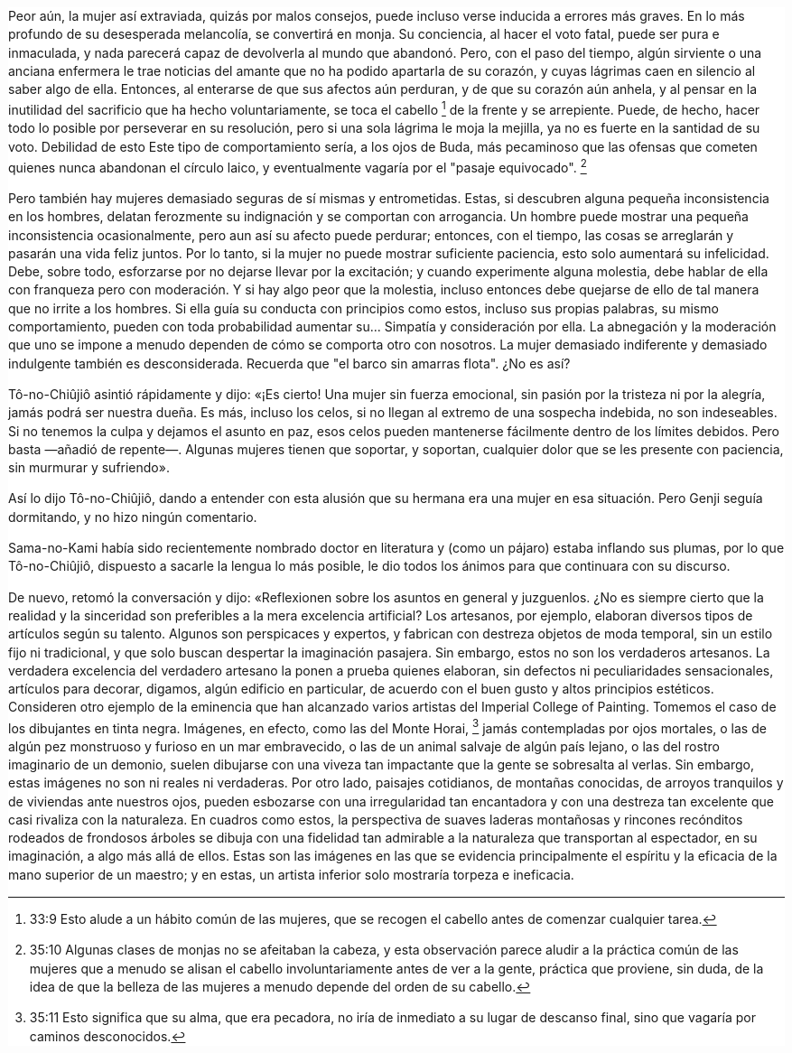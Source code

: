 Peor aún, la mujer así extraviada, quizás por malos consejos, puede incluso verse inducida a errores más graves. En lo más profundo de su desesperada melancolía, se convertirá en monja. Su conciencia, al hacer el voto fatal, puede ser pura e inmaculada, y nada parecerá capaz de devolverla al mundo que abandonó. Pero, con el paso del tiempo, algún sirviente o una anciana enfermera le trae noticias del amante que no ha podido apartarla de su corazón, y cuyas lágrimas caen en silencio al saber algo de ella. Entonces, al enterarse de que sus afectos aún perduran, y de que su corazón aún anhela, y al pensar en la inutilidad del sacrificio que ha hecho voluntariamente, se toca el cabello [^30] de la frente y se arrepiente. Puede, de hecho, hacer todo lo posible por perseverar en su resolución, pero si una sola lágrima le moja la mejilla, ya no es fuerte en la santidad de su voto. Debilidad de esto Este tipo de comportamiento sería, a los ojos de Buda, más pecaminoso que las ofensas que cometen quienes nunca abandonan el círculo laico, y eventualmente vagaría por el "pasaje equivocado". [^31]

Pero también hay mujeres demasiado seguras de sí mismas y entrometidas. Estas, si descubren alguna pequeña inconsistencia en los hombres, delatan ferozmente su indignación y se comportan con arrogancia. Un hombre puede mostrar una pequeña inconsistencia ocasionalmente, pero aun así su afecto puede perdurar; entonces, con el tiempo, las cosas se arreglarán y pasarán una vida feliz juntos. Por lo tanto, si la mujer no puede mostrar suficiente paciencia, esto solo aumentará su infelicidad. Debe, sobre todo, esforzarse por no dejarse llevar por la excitación; y cuando experimente alguna molestia, debe hablar de ella con franqueza pero con moderación. Y si hay algo peor que la molestia, incluso entonces debe quejarse de ello de tal manera que no irrite a los hombres. Si ella guía su conducta con principios como estos, incluso sus propias palabras, su mismo comportamiento, pueden con toda probabilidad aumentar su... Simpatía y consideración por ella. La abnegación y la moderación que uno se impone a menudo dependen de cómo se comporta otro con nosotros. La mujer demasiado indiferente y demasiado indulgente también es desconsiderada. Recuerda que "el barco sin amarras flota". ¿No es así?

Tô-no-Chiûjiô asintió rápidamente y dijo: «¡Es cierto! Una mujer sin fuerza emocional, sin pasión por la tristeza ni por la alegría, jamás podrá ser nuestra dueña. Es más, incluso los celos, si no llegan al extremo de una sospecha indebida, no son indeseables. Si no tenemos la culpa y dejamos el asunto en paz, esos celos pueden mantenerse fácilmente dentro de los límites debidos. Pero basta —añadió de repente—. Algunas mujeres tienen que soportar, y soportan, cualquier dolor que se les presente con paciencia, sin murmurar y sufriendo».

Así lo dijo Tô-no-Chiûjiô, dando a entender con esta alusión que su hermana era una mujer en esa situación. Pero Genji seguía dormitando, y no hizo ningún comentario.

Sama-no-Kami había sido recientemente nombrado doctor en literatura y (como un pájaro) estaba inflando sus plumas, por lo que Tô-no-Chiûjiô, dispuesto a sacarle la lengua lo más posible, le dio todos los ánimos para que continuara con su discurso.

De nuevo, retomó la conversación y dijo: «Reflexionen sobre los asuntos en general y juzguenlos. ¿No es siempre cierto que la realidad y la sinceridad son preferibles a la mera excelencia artificial? Los artesanos, por ejemplo, elaboran diversos tipos de artículos según su talento. Algunos son perspicaces y expertos, y fabrican con destreza objetos de moda temporal, sin un estilo fijo ni tradicional, y que solo buscan despertar la imaginación pasajera. Sin embargo, estos no son los verdaderos artesanos. La verdadera excelencia del verdadero artesano la ponen a prueba quienes elaboran, sin defectos ni peculiaridades sensacionales, artículos para decorar, digamos, algún edificio en particular, de acuerdo con el buen gusto y altos principios estéticos. Consideren otro ejemplo de la eminencia que han alcanzado varios artistas del Imperial College of Painting. Tomemos el caso de los dibujantes en tinta negra. Imágenes, en efecto, como las del Monte Horai, [^32] jamás contempladas por ojos mortales, o las de algún pez monstruoso y furioso en un mar embravecido, o las de un animal salvaje de algún país lejano, o las del rostro imaginario de un demonio, suelen dibujarse con una viveza tan impactante que la gente se sobresalta al verlas. Sin embargo, estas imágenes no son ni reales ni verdaderas. Por otro lado, paisajes cotidianos, de montañas conocidas, de arroyos tranquilos y de viviendas ante nuestros ojos, pueden esbozarse con una irregularidad tan encantadora y con una destreza tan excelente que casi rivaliza con la naturaleza. En cuadros como estos, la perspectiva de suaves laderas montañosas y rincones recónditos rodeados de frondosos árboles se dibuja con una fidelidad tan admirable a la naturaleza que transportan al espectador, en su imaginación, a algo más allá de ellos. Estas son las imágenes en las que se evidencia principalmente el espíritu y la eficacia de la mano superior de un maestro; y en estas, un artista inferior solo mostraría torpeza e ineficacia.


[^22]: 28:1 Un héroe de una ficción antigua, que es representado como el ideal perfecto de un galán.
[^23]: 28:2 Ayuno que se observa cuando ocurre algún acontecimiento notable o sobrenatural, o en el aniversario de días de desgracia doméstica.
[^24]: 28:3 Un general de la Guardia Imperial.
[^25]: 29:4 Las cartas de amor generalmente no están firmadas o están firmadas con un nombre elegante.
[^26]: 30:5 Izquierda Maestro del Caballo.
[^27]: 30:6 Secretario del Maestro de Ceremonias.
[^28]: 31:7 Gobernadores de provincia. En aquella época, estos funcionarios eran muy menospreciados por la nobleza cortesana, y esto se convirtió en una de las causas del sistema feudal.
[^29]: 32:8 El naoshi es una prenda exterior. Formaba parte de una vestimenta cortesana, suelta y sencilla.
[^30]: 33:9 Esto alude a un hábito común de las mujeres, que se recogen el cabello antes de comenzar cualquier tarea.
[^31]: 35:10 Algunas clases de monjas no se afeitaban la cabeza, y esta observación parece aludir a la práctica común de las mujeres que a menudo se alisan el cabello involuntariamente antes de ver a la gente, práctica que proviene, sin duda, de la idea de que la belleza de las mujeres a menudo depende del orden de su cabello.
[^32]: 35:11 Esto significa que su alma, que era pecadora, no iría de inmediato a su lugar de descanso final, sino que vagaría por caminos desconocidos.
[^33]: 37:12 Una montaña de la que se habla en la literatura china. Se decía que estaba en el Océano Oriental, y se creía que allí habitaban personas de longevidad extraordinaria, llamadas Sennin.
[^34]: 37:13 En China y Japón la escritura a mano se considera un arte no menos que la pintura.
[^35]: 41:14 Una mujer ideal, patrona del arte del teñido.
[^36]: 41:15 La tejedora, o estrella Vega. En la leyenda china, se la personifica como una mujer siempre dedicada al tejido.
[^37]: 41:16 En la misma leyenda, se dice que esta tejedora, que habita a un lado de la Vía Láctea en el cielo, se encuentra con su amado —otra estrella llamada Hikoboshi, o el torero— una vez al año, al anochecer del séptimo día del séptimo mes. Él habitaba al otro lado de la Vía Láctea, y su encuentro tuvo lugar en un puente, construido por pájaros (arrendajos), entrelazando sus alas. Esto dio origen al festival popular que se celebra en este día, tanto en China como en Japón.
[^38]: 45:17 Pequeños queridos, una especie de rosa.
[^39]: 45:18 Tokonatz (verano eterno) es otro nombre para el rosa, y se aplica poéticamente a la dama que amamos.
[^40]: 46:19 Una divinidad femenina en la mitología india.
[^41]: 47:20 Del poeta chino Hak-rak-ten, mencionado anteriormente. En uno de sus poemas, dice: «Había una vez un anfitrión que invitó a su casa a un hábil casamentero. Cuando los invitados estuvieron reunidos, vertió vino en una hermosa jarra y dijo a todos los presentes: «No beban ni un momento, pero escuchen lo que les digo sobre las dos opciones: las hijas de los ricos se casan pronto, lastimadas desairan a sus maridos, las hijas de los pobres se casan con dificultad, pero aman profundamente a sus suegras».
[^42]: 47:21 Un estilo suave de escritura japonesa comúnmente utilizado por mujeres.
[^43]: 49:22 Un estilo rígido y formal de escritura japonesa.
[^44]: 49:23 El cinco de mayo es una de las cinco festividades nacionales más importantes. Esta festividad solía celebrarse solemnemente en la corte. A veces se le llama el festival de las "Banderas Dulces" (calami aromatici), porque se celebraba en la época en que estas hermosas plantas acuáticas alcanzaban su máximo esplendor.
[^45]: 49:24 Otro de los cinco mencionados. Se celebraba el nueve de septiembre, y era costumbre repartir rimas a los presentes para que compusieran poemas chinos. A veces se le llamaba el «Festival del Crisantemo», por la misma razón que la celebración del cinco de mayo se denominaba el «Festival de la Dulce Bandera».
[^46]: 50:25 Esta es una superstición astrológica. Se dice que cuando este Dios se encuentra en cualquier punto de la órbita, es de muy mala suerte acercarse a él y permanecer en su misma dirección.
[^47]: 51:26 El vicegobernador de la provincia Iyo; se supone que está en la provincia en este momento, dejando atrás a su joven esposa y a su familia.
[^48]: 57:27 El padre de Kokimi parece haber ocupado el cargo de Yemon-no-Kami además de Chiûnagon.
[^49]: 60:28 Tataki, o Amma, una especie de champú, un tratamiento médico muy común en Japón.
[^50]: 61:29 Se dice que Hahaki-gi, el árbol parecido a una escoba, era un cierto árbol que crecía en la llanura de Sonohara, llamado así por su forma, que, a la distancia, parecía una escoba extendida, pero cuando uno se acercaba, su apariencia cambiaba totalmente.